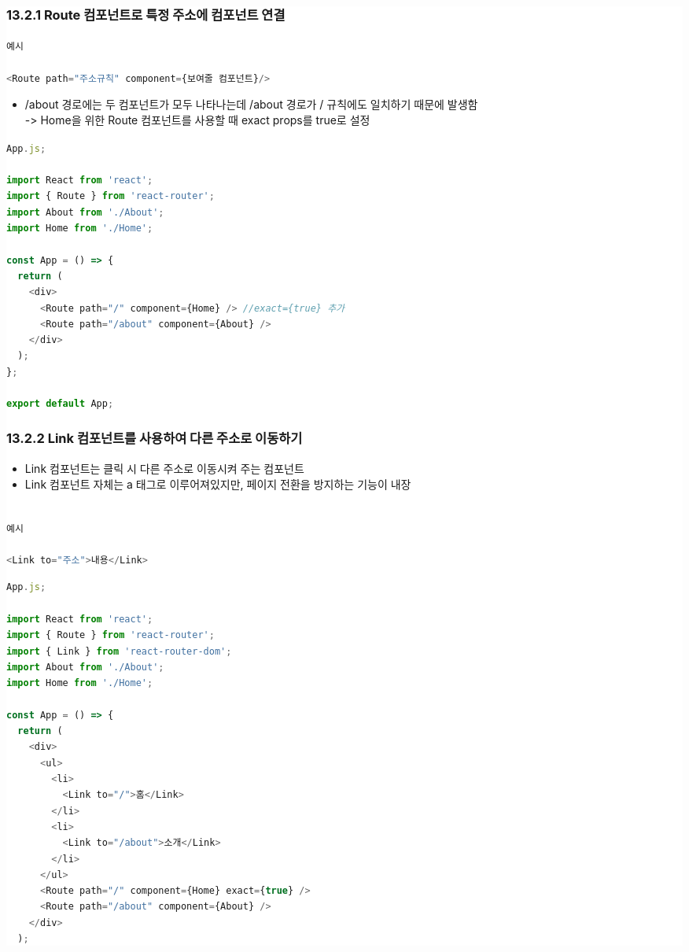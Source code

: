 ### 13.2.1 Route 컴포넌트로 특정 주소에 컴포넌트 연결

```js
예시

<Route path="주소규칙" component={보여줄 컴포넌트}/>
```

- /about 경로에는 두 컴포넌트가 모두 나타나는데 /about 경로가 / 규칙에도 일치하기 때문에 발생함 <br>
  -> Home을 위한 Route 컴포넌트를 사용할 때 exact props를 true로 설정

```js
App.js;

import React from 'react';
import { Route } from 'react-router';
import About from './About';
import Home from './Home';

const App = () => {
  return (
    <div>
      <Route path="/" component={Home} /> //exact={true} 추가
      <Route path="/about" component={About} />
    </div>
  );
};

export default App;
```

### 13.2.2 Link 컴포넌트를 사용하여 다른 주소로 이동하기

- Link 컴포넌트는 클릭 시 다른 주소로 이동시켜 주는 컴포넌트
- Link 컴포넌트 자체는 a 태그로 이루어져있지만, 페이지 전환을 방지하는 기능이 내장

```js

예시

<Link to="주소">내용</Link>
```

```js
App.js;

import React from 'react';
import { Route } from 'react-router';
import { Link } from 'react-router-dom';
import About from './About';
import Home from './Home';

const App = () => {
  return (
    <div>
      <ul>
        <li>
          <Link to="/">홈</Link>
        </li>
        <li>
          <Link to="/about">소개</Link>
        </li>
      </ul>
      <Route path="/" component={Home} exact={true} />
      <Route path="/about" component={About} />
    </div>
  );
```